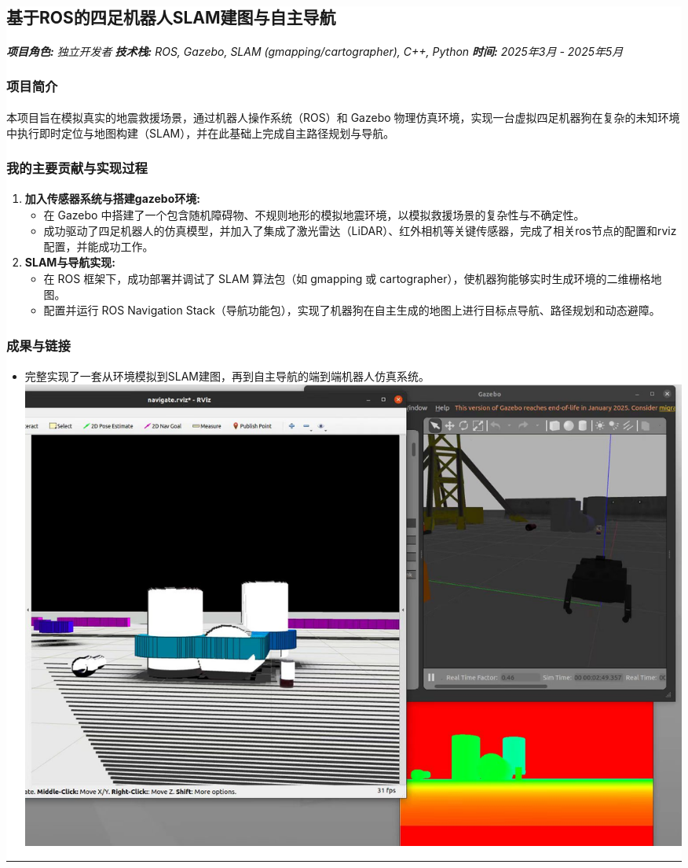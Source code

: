 
## 基于ROS的四足机器人SLAM建图与自主导航

*__项目角色:__ 独立开发者*
*__技术栈:__ ROS, Gazebo, SLAM (gmapping/cartographer), C++, Python*
*__时间:__ 2025年3月 - 2025年5月*

### 项目简介
本项目旨在模拟真实的地震救援场景，通过机器人操作系统（ROS）和 Gazebo 物理仿真环境，实现一台虚拟四足机器狗在复杂的未知环境中执行即时定位与地图构建（SLAM），并在此基础上完成自主路径规划与导航。

### 我的主要贡献与实现过程
1.  **加入传感器系统与搭建gazebo环境:**
    *   在 Gazebo 中搭建了一个包含随机障碍物、不规则地形的模拟地震环境，以模拟救援场景的复杂性与不确定性。
    *   成功驱动了四足机器人的仿真模型，并加入了集成了激光雷达（LiDAR）、红外相机等关键传感器，完成了相关ros节点的配置和rviz配置，并能成功工作。
2.  **SLAM与导航实现:**
    *   在 ROS 框架下，成功部署并调试了 SLAM 算法包（如 gmapping 或 cartographer），使机器狗能够实时生成环境的二维栅格地图。
    *   配置并运行 ROS Navigation Stack（导航功能包），实现了机器狗在自主生成的地图上进行目标点导航、路径规划和动态避障。

### 成果与链接
*   完整实现了一套从环境模拟到SLAM建图，再到自主导航的端到端机器人仿真系统。
[![SLAM建图成果](/assets/img/my-robot-dog-slam-map.jpg)](/assets/img/my-robot-dog-slam-map.jpg)

---